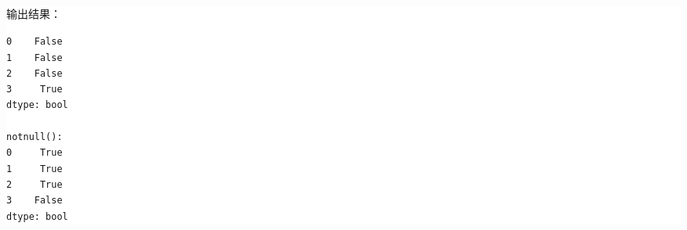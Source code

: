 输出结果：

```
0    False
1    False
2    False
3     True
dtype: bool

notnull():
0     True
1     True
2     True
3    False
dtype: bool
```